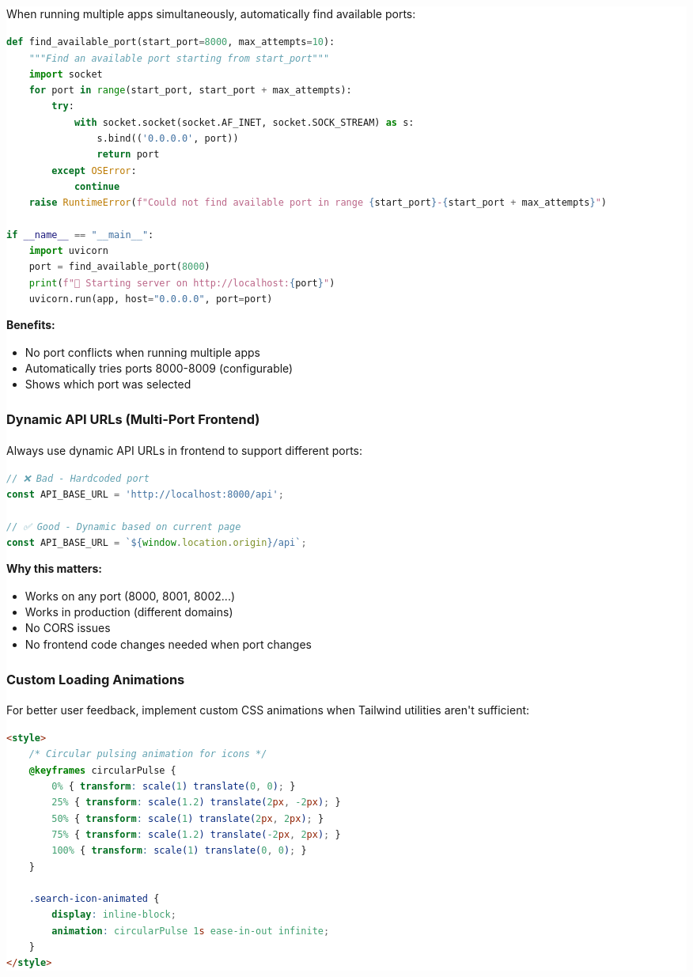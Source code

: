 When running multiple apps simultaneously, automatically find available ports:

```python
def find_available_port(start_port=8000, max_attempts=10):
    """Find an available port starting from start_port"""
    import socket
    for port in range(start_port, start_port + max_attempts):
        try:
            with socket.socket(socket.AF_INET, socket.SOCK_STREAM) as s:
                s.bind(('0.0.0.0', port))
                return port
        except OSError:
            continue
    raise RuntimeError(f"Could not find available port in range {start_port}-{start_port + max_attempts}")

if __name__ == "__main__":
    import uvicorn
    port = find_available_port(8000)
    print(f"🚀 Starting server on http://localhost:{port}")
    uvicorn.run(app, host="0.0.0.0", port=port)
```

**Benefits:**
- No port conflicts when running multiple apps
- Automatically tries ports 8000-8009 (configurable)
- Shows which port was selected

### Dynamic API URLs (Multi-Port Frontend)

Always use dynamic API URLs in frontend to support different ports:

```javascript
// ❌ Bad - Hardcoded port
const API_BASE_URL = 'http://localhost:8000/api';

// ✅ Good - Dynamic based on current page
const API_BASE_URL = `${window.location.origin}/api`;
```

**Why this matters:**
- Works on any port (8000, 8001, 8002...)
- Works in production (different domains)
- No CORS issues
- No frontend code changes needed when port changes

### Custom Loading Animations

For better user feedback, implement custom CSS animations when Tailwind utilities aren't sufficient:

```html
<style>
    /* Circular pulsing animation for icons */
    @keyframes circularPulse {
        0% { transform: scale(1) translate(0, 0); }
        25% { transform: scale(1.2) translate(2px, -2px); }
        50% { transform: scale(1) translate(2px, 2px); }
        75% { transform: scale(1.2) translate(-2px, 2px); }
        100% { transform: scale(1) translate(0, 0); }
    }

    .search-icon-animated {
        display: inline-block;
        animation: circularPulse 1s ease-in-out infinite;
    }
</style>
```